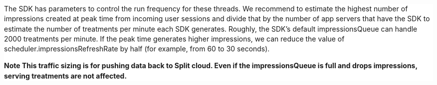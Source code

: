   The SDK has parameters to control the run frequency for these threads. We recommend to estimate the highest number of impressions created at peak time from incoming user sessions and divide that by the number of app servers that have the SDK to estimate the number of treatments per minute each SDK generates. Roughly, the SDK’s default impressionsQueue can handle 2000 treatments per minute. If the peak time generates higher impressions, we can reduce the value of scheduler.impressionsRefreshRate by half (for example, from 60 to 30 seconds).

**Note This traffic sizing is for pushing data back to Split cloud. Even if the impressionsQueue is full and drops impressions, serving treatments are not affected.**
